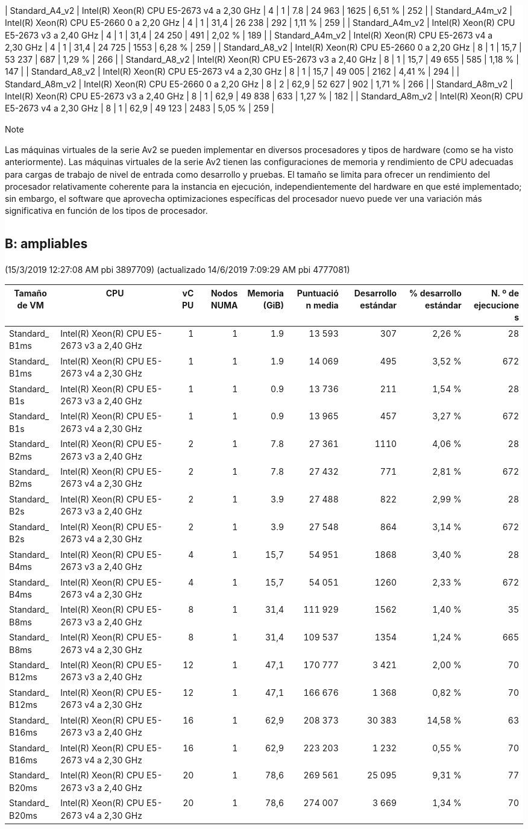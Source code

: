 | Standard_A4_v2 | Intel(R) Xeon(R) CPU E5-2673 v4 a 2,30 GHz | 4 | 1 | 7.8 | 24 963 | 1625 | 6,51 % | 252 |
| Standard_A4m_v2 | Intel(R) Xeon(R) CPU E5-2660 0 a 2,20 GHz | 4 | 1 | 31,4 | 26 238 | 292 | 1,11 % | 259 |
| Standard_A4m_v2 | Intel(R) Xeon(R) CPU E5-2673 v3 a 2,40 GHz | 4 | 1 | 31,4 | 24 250 | 491 | 2,02 % | 189 |
| Standard_A4m_v2 | Intel(R) Xeon(R) CPU E5-2673 v4 a 2,30 GHz | 4 | 1 | 31,4 | 24 725 | 1553 | 6,28 % | 259 |
| Standard_A8_v2 | Intel(R) Xeon(R) CPU E5-2660 0 a 2,20 GHz | 8 | 1 | 15,7 | 53 237 | 687 | 1,29 % | 266 |
| Standard_A8_v2 | Intel(R) Xeon(R) CPU E5-2673 v3 a 2,40 GHz | 8 | 1 | 15,7 | 49 655 | 585 | 1,18 % | 147 |
| Standard_A8_v2 | Intel(R) Xeon(R) CPU E5-2673 v4 a 2,30 GHz | 8 | 1 | 15,7 | 49 005 | 2162 | 4,41 % | 294 |
| Standard_A8m_v2 | Intel(R) Xeon(R) CPU E5-2660 0 a 2,20 GHz | 8 | 2 | 62,9 | 52 627 | 902 | 1,71 % | 266 |
| Standard_A8m_v2 | Intel(R) Xeon(R) CPU E5-2673 v3 a 2,40 GHz | 8 | 1 | 62,9 | 49 838 | 633 | 1,27 % | 182 |
| Standard_A8m_v2 | Intel(R) Xeon(R) CPU E5-2673 v4 a 2,30 GHz | 8 | 1 | 62,9 | 49 123 | 2483 | 5,05 % | 259 |

> [!NOTE]
> Las máquinas virtuales de la serie Av2 se pueden implementar en diversos procesadores y tipos de hardware (como se ha visto anteriormente). Las máquinas virtuales de la serie Av2 tienen las configuraciones de memoria y rendimiento de CPU adecuadas para cargas de trabajo de nivel de entrada como desarrollo y pruebas. El tamaño se limita para ofrecer un rendimiento del procesador relativamente coherente para la instancia en ejecución, independientemente del hardware en que esté implementado; sin embargo, el software que aprovecha optimizaciones específicas del procesador nuevo puede ver una variación más significativa en función de los tipos de procesador.

## <a name="b---burstable"></a>B: ampliables
(15/3/2019 12:27:08 AM pbi 3897709) (actualizado 14/6/2019 7:09:29 AM pbi 4777081)

| Tamaño de VM | CPU | vCPU | Nodos NUMA | Memoria (GiB) | Puntuación media | Desarrollo estándar | % desarrollo estándar | N. º de ejecuciones |
| --- | --- | ---: | ---: | ---: | ---: | ---: | ---: | ---: |
| Standard_B1ms | Intel(R) Xeon(R) CPU E5-2673 v3 a 2,40 GHz | 1 | 1 | 1.9 | 13 593 | 307 | 2,26 % | 28 |
| Standard_B1ms | Intel(R) Xeon(R) CPU E5-2673 v4 a 2,30 GHz | 1 | 1 | 1.9 | 14 069 | 495 | 3,52 % | 672 |
| Standard_B1s | Intel(R) Xeon(R) CPU E5-2673 v3 a 2,40 GHz | 1 | 1 | 0.9 | 13 736 | 211 | 1,54 % | 28 |
| Standard_B1s | Intel(R) Xeon(R) CPU E5-2673 v4 a 2,30 GHz | 1 | 1 | 0.9 | 13 965 | 457 | 3,27 % | 672 |
| Standard_B2ms | Intel(R) Xeon(R) CPU E5-2673 v3 a 2,40 GHz | 2 | 1 | 7.8 | 27 361 | 1110 | 4,06 % | 28 |
| Standard_B2ms | Intel(R) Xeon(R) CPU E5-2673 v4 a 2,30 GHz | 2 | 1 | 7.8 | 27 432 | 771 | 2,81 % | 672 |
| Standard_B2s | Intel(R) Xeon(R) CPU E5-2673 v3 a 2,40 GHz | 2 | 1 | 3.9 | 27 488 | 822 | 2,99 % | 28 |
| Standard_B2s | Intel(R) Xeon(R) CPU E5-2673 v4 a 2,30 GHz | 2 | 1 | 3.9 | 27 548 | 864 | 3,14 % | 672 |
| Standard_B4ms | Intel(R) Xeon(R) CPU E5-2673 v3 a 2,40 GHz | 4 | 1 | 15,7 | 54 951 | 1868 | 3,40 % | 28 |
| Standard_B4ms | Intel(R) Xeon(R) CPU E5-2673 v4 a 2,30 GHz | 4 | 1 | 15,7 | 54 051 | 1260 | 2,33 % | 672 |
| Standard_B8ms | Intel(R) Xeon(R) CPU E5-2673 v3 a 2,40 GHz | 8 | 1 | 31,4 | 111 929 | 1562 | 1,40 % | 35 |
| Standard_B8ms | Intel(R) Xeon(R) CPU E5-2673 v4 a 2,30 GHz | 8 | 1 | 31,4 | 109 537 | 1354 | 1,24 % | 665 |
| Standard_B12ms | Intel(R) Xeon(R) CPU E5-2673 v3 a 2,40 GHz | 12 | 1 | 47,1 | 170 777 | 3 421 | 2,00 % | 70 |
| Standard_B12ms | Intel(R) Xeon(R) CPU E5-2673 v4 a 2,30 GHz | 12 | 1 | 47,1 | 166 676 | 1 368 | 0,82 % | 70 |
| Standard_B16ms | Intel(R) Xeon(R) CPU E5-2673 v3 a 2,40 GHz | 16 | 1 | 62,9 | 208 373 | 30 383 | 14,58 % | 63 |
| Standard_B16ms | Intel(R) Xeon(R) CPU E5-2673 v4 a 2,30 GHz | 16 | 1 | 62,9 | 223 203 | 1 232 | 0,55 % | 70 |
| Standard_B20ms | Intel(R) Xeon(R) CPU E5-2673 v3 a 2,40 GHz | 20 | 1 | 78,6 | 269 561 | 25 095 | 9,31 % | 77 |
| Standard_B20ms | Intel(R) Xeon(R) CPU E5-2673 v4 a 2,30 GHz | 20 | 1 | 78,6 | 274 007 | 3 669 | 1,34 % | 70 |
